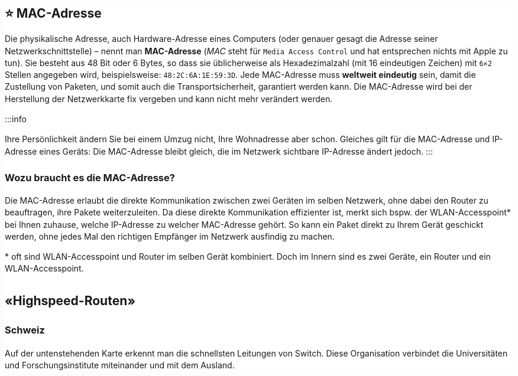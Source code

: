 ## ⭐️ MAC-Adresse

Die physikalische Adresse, auch Hardware-Adresse eines Computers (oder genauer gesagt die Adresse seiner Netzwerkschnittstelle) – nennt man **MAC-Adresse** (*MAC* steht für `Media Access Control` und hat entsprechen nichts mit Apple zu tun). Sie besteht aus 48 Bit oder 6 Bytes, so dass sie üblicherweise als Hexadezimalzahl (mit $16$ eindeutigen Zeichen) mit `6×2` Stellen angegeben wird, beispielsweise: `48:2C:6A:1E:59:3D`. Jede MAC-Adresse muss **weltweit eindeutig** sein, damit die Zustellung von Paketen, und somit auch die Transportsicherheit, garantiert werden kann. Die MAC-Adresse wird bei der Herstellung der Netzwerkkarte fix vergeben und kann nicht mehr verändert werden.

:::info

Ihre Persönlichkeit ändern Sie bei einem Umzug nicht, Ihre Wohnadresse aber schon. Gleiches gilt für die MAC-Adresse und IP-Adresse eines Geräts: Die MAC-Adresse bleibt gleich, die im Netzwerk sichtbare IP-Adresse ändert jedoch.
:::

### Wozu braucht es die MAC-Adresse?

Die MAC-Adresse erlaubt die direkte Kommunikation zwischen zwei Geräten im selben Netzwerk, ohne dabei den Router zu beauftragen, ihre Pakete weiterzuleiten. Da diese direkte Kommunikation effizienter ist, merkt sich bspw. der WLAN-Accesspoint\* bei Ihnen zuhause, welche IP-Adresse zu welcher MAC-Adresse gehört. So kann ein Paket direkt zu Ihrem Gerät geschickt werden, ohne jedes Mal den richtigen Empfänger im Netzwerk ausfindig zu machen.  

\* oft sind WLAN-Accesspoint und Router im selben Gerät kombiniert. Doch im Innern sind es zwei Geräte, ein Router und ein WLAN-Accesspoint.   
## «Highspeed-Routen»
### Schweiz
Auf der untenstehenden Karte erkennt man die schnellsten Leitungen von Switch. Diese Organisation verbindet die Universitäten und Forschungsinstitute miteinander und mit dem Ausland.
